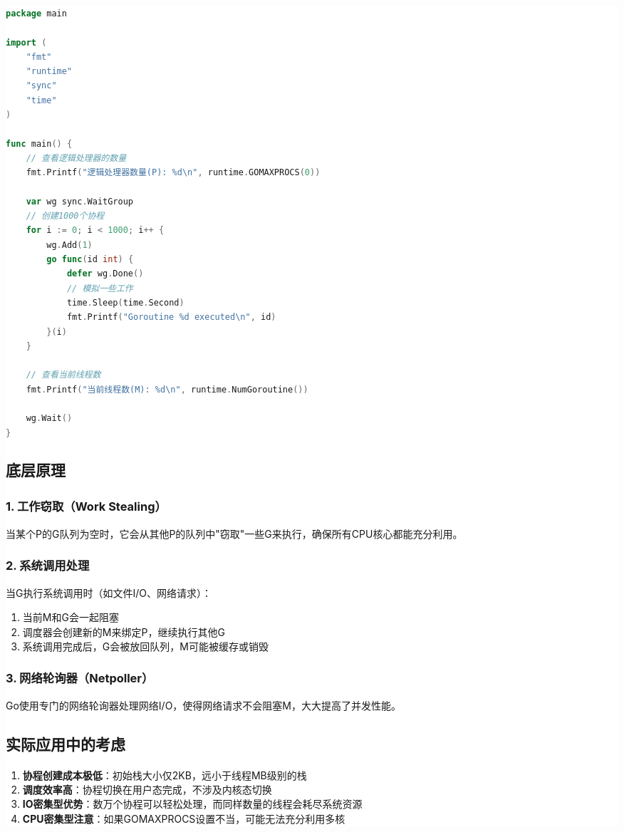 ```go
package main

import (
    "fmt"
    "runtime"
    "sync"
    "time"
)

func main() {
    // 查看逻辑处理器的数量
    fmt.Printf("逻辑处理器数量(P): %d\n", runtime.GOMAXPROCS(0))
    
    var wg sync.WaitGroup
    // 创建1000个协程
    for i := 0; i < 1000; i++ {
        wg.Add(1)
        go func(id int) {
            defer wg.Done()
            // 模拟一些工作
            time.Sleep(time.Second)
            fmt.Printf("Goroutine %d executed\n", id)
        }(i)
    }
    
    // 查看当前线程数
    fmt.Printf("当前线程数(M): %d\n", runtime.NumGoroutine())
    
    wg.Wait()
}
```

## 底层原理

### 1. 工作窃取（Work Stealing）
当某个P的G队列为空时，它会从其他P的队列中"窃取"一些G来执行，确保所有CPU核心都能充分利用。

### 2. 系统调用处理
当G执行系统调用时（如文件I/O、网络请求）：
1. 当前M和G会一起阻塞
2. 调度器会创建新的M来绑定P，继续执行其他G
3. 系统调用完成后，G会被放回队列，M可能被缓存或销毁

### 3. 网络轮询器（Netpoller）
Go使用专门的网络轮询器处理网络I/O，使得网络请求不会阻塞M，大大提高了并发性能。

## 实际应用中的考虑

1. **协程创建成本极低**：初始栈大小仅2KB，远小于线程MB级别的栈
2. **调度效率高**：协程切换在用户态完成，不涉及内核态切换
3. **IO密集型优势**：数万个协程可以轻松处理，而同样数量的线程会耗尽系统资源
4. **CPU密集型注意**：如果GOMAXPROCS设置不当，可能无法充分利用多核
